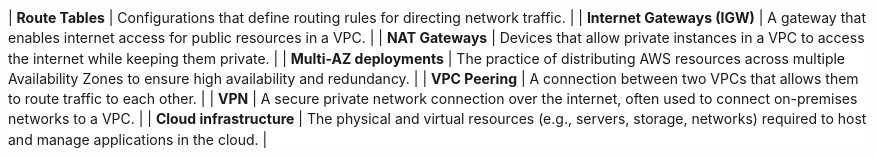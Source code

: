| **Route Tables**              | Configurations that define routing rules for directing network traffic.                            |
| **Internet Gateways (IGW)**   | A gateway that enables internet access for public resources in a VPC.                              |
| **NAT Gateways**              | Devices that allow private instances in a VPC to access the internet while keeping them private.    |
| **Multi-AZ deployments**      | The practice of distributing AWS resources across multiple Availability Zones to ensure high availability and redundancy. |
| **VPC Peering**               | A connection between two VPCs that allows them to route traffic to each other.                     |
| **VPN**                       | A secure private network connection over the internet, often used to connect on-premises networks to a VPC. |
| **Cloud infrastructure**      | The physical and virtual resources (e.g., servers, storage, networks) required to host and manage applications in the cloud. |

